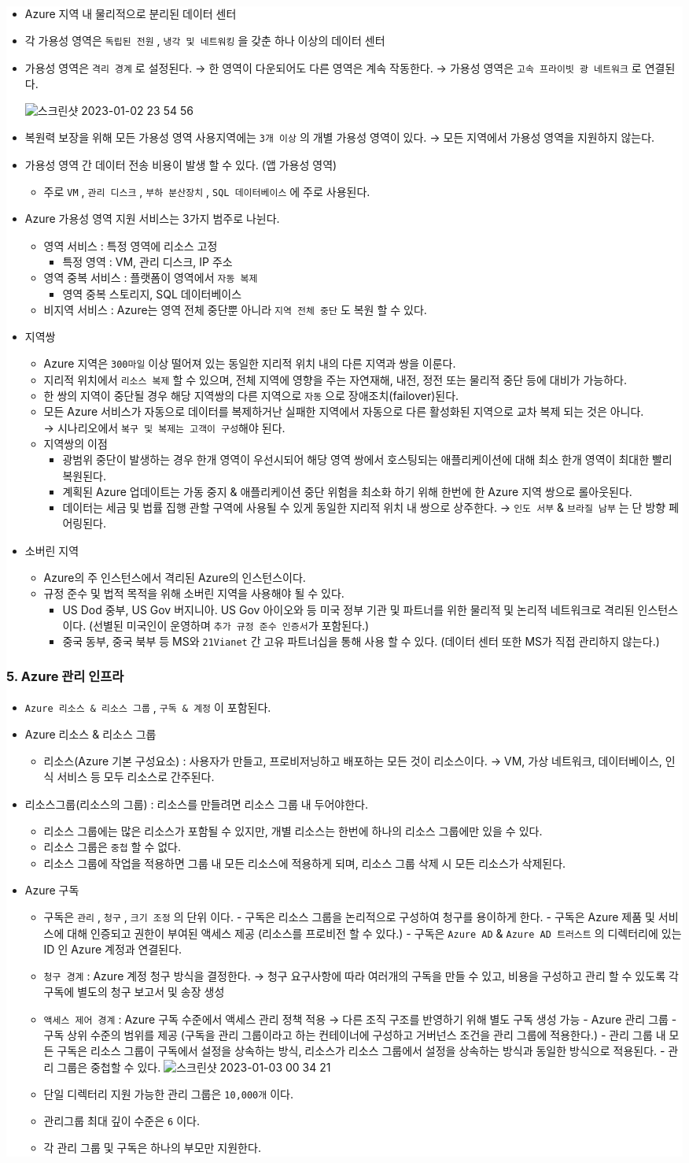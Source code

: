   - Azure 지역 내 물리적으로 분리된 데이터 센터
  - 각 가용성 영역은 `독립된 전원` , `냉각 및 네트워킹` 을 갖춘 하나 이상의 데이터 센터
  - 가용성 영역은 `격리 경계` 로 설정된다.
    → 한 영역이 다운되어도 다른 영역은 계속 작동한다.
    → 가용성 영역은 `고속 프라이빗 광 네트워크` 로 연결된다.

    <img width="389" alt="스크린샷 2023-01-02 23 54 56" src="https://user-images.githubusercontent.com/58798715/210254702-68ef58c2-0c3b-4d27-bd24-5915989c2cbc.png">

  - 복원력 보장을 위해 모든 가용성 영역 사용지역에는 `3개 이상` 의 개별 가용성 영역이 있다. → 모든 지역에서 가용성 영역을 지원하지 않는다.
  - 가용성 영역 간 데이터 전송 비용이 발생 할 수 있다. (앱 가용성 영역)
    - 주로 `VM` , `관리 디스크` , `부하 분산장치` , `SQL 데이터베이스` 에 주로 사용된다.

- Azure 가용성 영역 지원 서비스는 3가지 범주로 나뉜다.
  - 영역 서비스 : 특정 영역에 리소스 고정
    - 특정 영역 : VM, 관리 디스크, IP 주소
  - 영역 중복 서비스 : 플랫폼이 영역에서 `자동 복제`
    - 영역 중복 스토리지, SQL 데이터베이스
  - 비지역 서비스 : Azure는 영역 전체 중단뿐 아니라 `지역 전체 중단` 도 복원 할 수 있다.
- 지역쌍
  - Azure 지역은 `300마일` 이상 떨어져 있는 동일한 지리적 위치 내의 다른 지역과 쌍을 이룬다.
  - 지리적 위치에서 `리소스 복제` 할 수 있으며, 전체 지역에 영향을 주는 자연재해, 내전, 정전 또는 물리적 중단 등에 대비가 가능하다.
  - 한 쌍의 지역이 중단될 경우 해당 지역쌍의 다른 지역으로 `자동` 으로 장애조치(failover)된다.
  - 모든 Azure 서비스가 자동으로 데이터를 복제하거난 실패한 지역에서 자동으로 다른 활성화된 지역으로 교차 복제 되는 것은 아니다.</br>
    → 시나리오에서 `복구 및 복제는 고객이 구성`해야 된다.
  - 지역쌍의 이점
    - 광범위 중단이 발생하는 경우 한개 영역이 우선시되어 해당 영역 쌍에서 호스팅되는 애플리케이션에 대해 최소 한개 영역이 최대한 빨리 복원된다.
    - 계획된 Azure 업데이트는 가동 중지 & 애플리케이션 중단 위험을 최소화 하기 위해 한번에 한 Azure 지역 쌍으로 롤아웃된다.
    - 데이터는 세금 및 법률 집행 관할 구역에 사용될 수 있게 동일한 지리적 위치 내 쌍으로 상주한다.
      → `인도 서부` & `브라질 남부` 는 단 방향 페어링된다.
- 소버린 지역
  - Azure의 주 인스턴스에서 격리된 Azure의 인스턴스이다.
  - 규정 준수 및 법적 목적을 위해 소버린 지역을 사용해야 될 수 있다.
    - US Dod 중부, US Gov 버지니아. US Gov 아이오와 등 미국 정부 기관 및 파트너를 위한 물리적 및 논리적 네트워크로 격리된 인스턴스이다. (선별된 미국인이 운영하며 `추가 규정 준수 인증서`가 포함된다.)
    - 중국 동부, 중국 북부 등 MS와 `21Vianet` 간 고유 파트너십을 통해 사용 할 수 있다. (데이터 센터 또한 MS가 직접 관리하지 않는다.)

### 5. Azure 관리 인프라

- `Azure 리소스 & 리소스 그룹` , `구독 & 계정` 이 포함된다.
- Azure 리소스 & 리소스 그룹
  - 리소스(Azure 기본 구성요소) : 사용자가 만들고, 프로비저닝하고 배포하는 모든 것이 리소스이다.
    → VM, 가상 네트워크, 데이터베이스, 인식 서비스 등 모두 리소스로 간주된다.
- 리소스그룹(리소스의 그룹) : 리소스를 만들려면 리소스 그룹 내 두어야한다.
  - 리소스 그룹에는 많은 리소스가 포함될 수 있지만, 개별 리소스는 한번에 하나의 리소스 그룹에만 있을 수 있다.
  - 리소스 그룹은 `중첩` 할 수 없다.
  - 리소스 그룹에 작업을 적용하면 그룹 내 모든 리소스에 적용하게 되며, 리소스 그룹 삭제 시 모든 리소스가 삭제된다.
- Azure 구독

  - 구독은 `관리` , `청구` , `크기 조정` 의 단위 이다. - 구독은 리소스 그룹을 논리적으로 구성하여 청구를 용이하게 한다. - 구독은 Azure 제품 및 서비스에 대해 인증되고 권한이 부여된 액세스 제공 (리소스를 프로비전 할 수 있다.) - 구독은 `Azure AD` & `Azure AD 트러스트` 의 디렉터리에 있는 ID 인 Azure 계정과 연결된다.
  - `청구 경계` : Azure 계정 청구 방식을 결정한다.
    → 청구 요구사항에 따라 여러개의 구독을 만들 수 있고, 비용을 구성하고 관리 할 수 있도록 각 구독에 별도의 청구 보고서 및 송장 생성
  - `액세스 제어 경계` : Azure 구독 수준에서 액세스 관리 정책 적용
    → 다른 조직 구조를 반영하기 위해 별도 구독 생성 가능 - Azure 관리 그룹 - 구독 상위 수준의 범위를 제공 (구독을 관리 그룹이라고 하는 컨테이너에 구성하고 거버넌스 조건을 관리 그룹에 적용한다.) - 관리 그룹 내 모든 구독은 리소스 그룹이 구독에서 설정을 상속하는 방식, 리소스가 리소스 그룹에서 설정을 상속하는 방식과 동일한 방식으로 적용된다. - 관리 그룹은 중첩할 수 있다.
    <img width="579" alt="스크린샷 2023-01-03 00 34 21" src="https://user-images.githubusercontent.com/58798715/210254631-3fb0d6db-081b-4e82-a5d4-b1a172b909e0.png">

  - 단일 디렉터리 지원 가능한 관리 그룹은 `10,000개` 이다.
  - 관리그룹 최대 깊이 수준은 `6` 이다.
  - 각 관리 그룹 및 구독은 하나의 부모만 지원한다.
